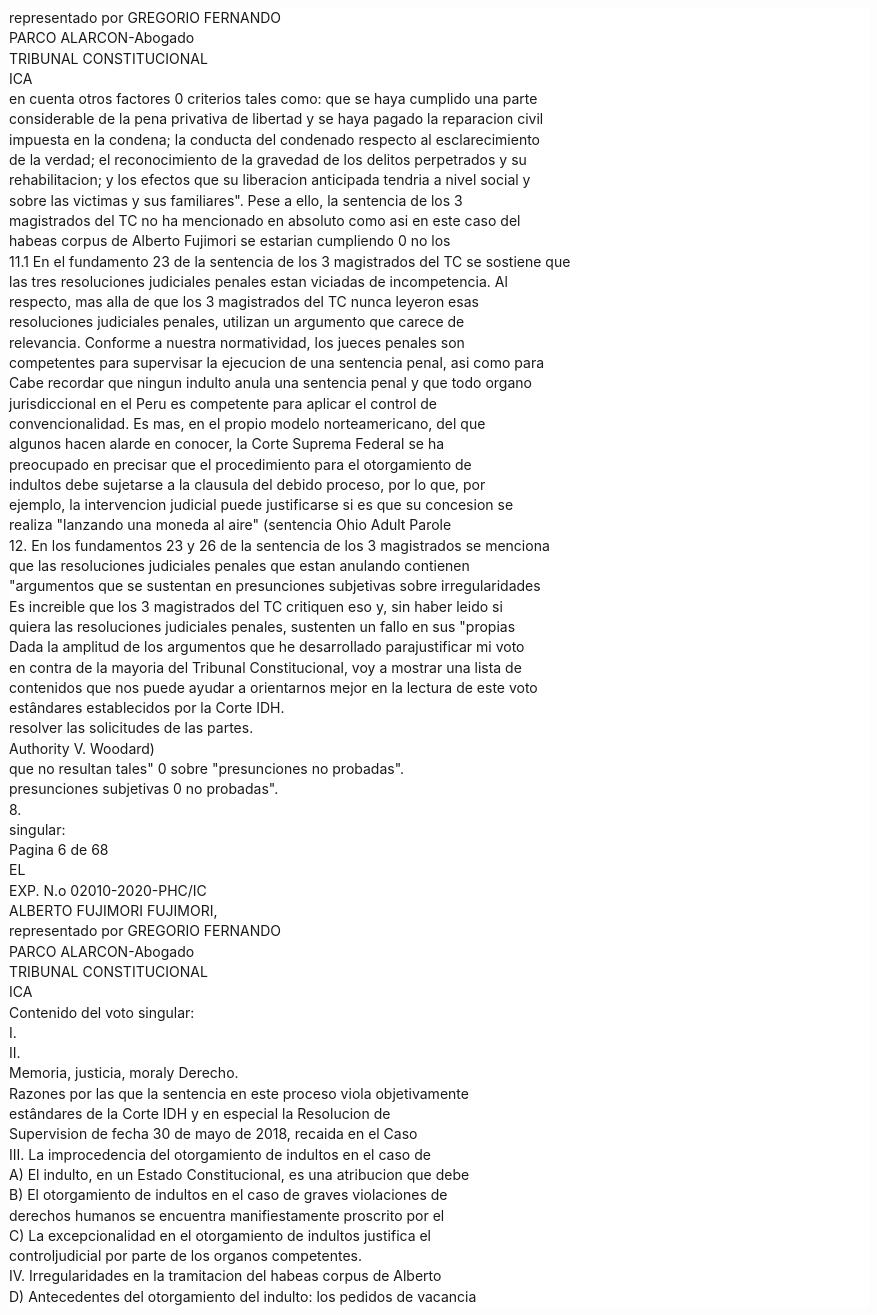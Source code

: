 representado por GREGORIO FERNANDO  
PARCO ALARCON-Abogado  
TRIBUNAL CONSTITUCIONAL  
ICA  
en cuenta otros factores 0 criterios tales como: que se haya cumplido una parte  
considerable de la pena privativa de libertad y se haya pagado la reparacion civil  
impuesta en la condena; la conducta del condenado respecto al esclarecimiento  
de la verdad; el reconocimiento de la gravedad de los delitos perpetrados y su  
rehabilitacion; y los efectos que su liberacion anticipada tendria a nivel social y  
sobre las victimas y sus familiares". Pese a ello, la sentencia de los 3  
magistrados del TC no ha mencionado en absoluto como asi en este caso del  
habeas corpus de Alberto Fujimori se estarian cumpliendo 0 no los  
11.1 En el fundamento 23 de la sentencia de los 3 magistrados del TC se sostiene que  
las tres resoluciones judiciales penales estan viciadas de incompetencia. Al  
respecto, mas alla de que los 3 magistrados del TC nunca leyeron esas  
resoluciones judiciales penales, utilizan un argumento que carece de  
relevancia. Conforme a nuestra normatividad, los jueces penales son  
competentes para supervisar la ejecucion de una sentencia penal, asi como para  
Cabe recordar que ningun indulto anula una sentencia penal y que todo organo  
jurisdiccional en el Peru es competente para aplicar el control de  
convencionalidad. Es mas, en el propio modelo norteamericano, del que  
algunos hacen alarde en conocer, la Corte Suprema Federal se ha  
preocupado en precisar que el procedimiento para el otorgamiento de  
indultos debe sujetarse a la clausula del debido proceso, por lo que, por  
ejemplo, la intervencion judicial puede justificarse si es que su concesion se  
realiza "lanzando una moneda al aire" (sentencia Ohio Adult Parole  
12. En los fundamentos 23 y 26 de la sentencia de los 3 magistrados se menciona  
que las resoluciones judiciales penales que estan anulando contienen  
"argumentos que se sustentan en presunciones subjetivas sobre irregularidades  
Es increible que los 3 magistrados del TC critiquen eso y, sin haber leido si  
quiera las resoluciones judiciales penales, sustenten un fallo en sus "propias  
Dada la amplitud de los argumentos que he desarrollado parajustificar mi voto  
en contra de la mayoria del Tribunal Constitucional, voy a mostrar una lista de  
contenidos que nos puede ayudar a orientarnos mejor en la lectura de este voto  
estândares establecidos por la Corte IDH.  
resolver las solicitudes de las partes.  
Authority V. Woodard)  
que no resultan tales" 0 sobre "presunciones no probadas".  
presunciones subjetivas 0 no probadas".  
8.  
singular:  
Pagina 6 de 68  
EL  
EXP. N.o 02010-2020-PHC/IC  
ALBERTO FUJIMORI FUJIMORI,  
representado por GREGORIO FERNANDO  
PARCO ALARCON-Abogado  
TRIBUNAL CONSTITUCIONAL  
ICA  
Contenido del voto singular:  
I.  
II.  
Memoria, justicia, moraly Derecho.  
Razones por las que la sentencia en este proceso viola objetivamente  
estândares de la Corte IDH y en especial la Resolucion de  
Supervision de fecha 30 de mayo de 2018, recaida en el Caso  
III. La improcedencia del otorgamiento de indultos en el caso de  
A) El indulto, en un Estado Constitucional, es una atribucion que debe  
B) El otorgamiento de indultos en el caso de graves violaciones de  
derechos humanos se encuentra manifiestamente proscrito por el  
C) La excepcionalidad en el otorgamiento de indultos justifica el  
controljudicial por parte de los organos competentes.  
IV. Irregularidades en la tramitacion del habeas corpus de Alberto  
D) Antecedentes del otorgamiento del indulto: los pedidos de vacancia  